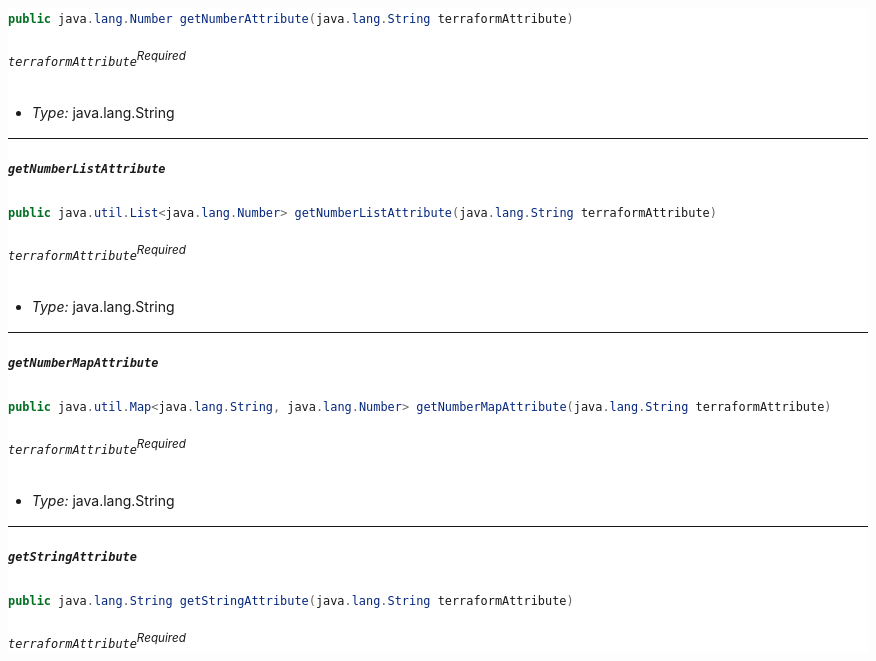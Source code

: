 ```java
public java.lang.Number getNumberAttribute(java.lang.String terraformAttribute)
```

###### `terraformAttribute`<sup>Required</sup> <a name="terraformAttribute" id="@cdktf/provider-azurerm.cosmosdbCassandraDatacenter.CosmosdbCassandraDatacenter.getNumberAttribute.parameter.terraformAttribute"></a>

- *Type:* java.lang.String

---

##### `getNumberListAttribute` <a name="getNumberListAttribute" id="@cdktf/provider-azurerm.cosmosdbCassandraDatacenter.CosmosdbCassandraDatacenter.getNumberListAttribute"></a>

```java
public java.util.List<java.lang.Number> getNumberListAttribute(java.lang.String terraformAttribute)
```

###### `terraformAttribute`<sup>Required</sup> <a name="terraformAttribute" id="@cdktf/provider-azurerm.cosmosdbCassandraDatacenter.CosmosdbCassandraDatacenter.getNumberListAttribute.parameter.terraformAttribute"></a>

- *Type:* java.lang.String

---

##### `getNumberMapAttribute` <a name="getNumberMapAttribute" id="@cdktf/provider-azurerm.cosmosdbCassandraDatacenter.CosmosdbCassandraDatacenter.getNumberMapAttribute"></a>

```java
public java.util.Map<java.lang.String, java.lang.Number> getNumberMapAttribute(java.lang.String terraformAttribute)
```

###### `terraformAttribute`<sup>Required</sup> <a name="terraformAttribute" id="@cdktf/provider-azurerm.cosmosdbCassandraDatacenter.CosmosdbCassandraDatacenter.getNumberMapAttribute.parameter.terraformAttribute"></a>

- *Type:* java.lang.String

---

##### `getStringAttribute` <a name="getStringAttribute" id="@cdktf/provider-azurerm.cosmosdbCassandraDatacenter.CosmosdbCassandraDatacenter.getStringAttribute"></a>

```java
public java.lang.String getStringAttribute(java.lang.String terraformAttribute)
```

###### `terraformAttribute`<sup>Required</sup> <a name="terraformAttribute" id="@cdktf/provider-azurerm.cosmosdbCassandraDatacenter.CosmosdbCassandraDatacenter.getStringAttribute.parameter.terraformAttribute"></a>
